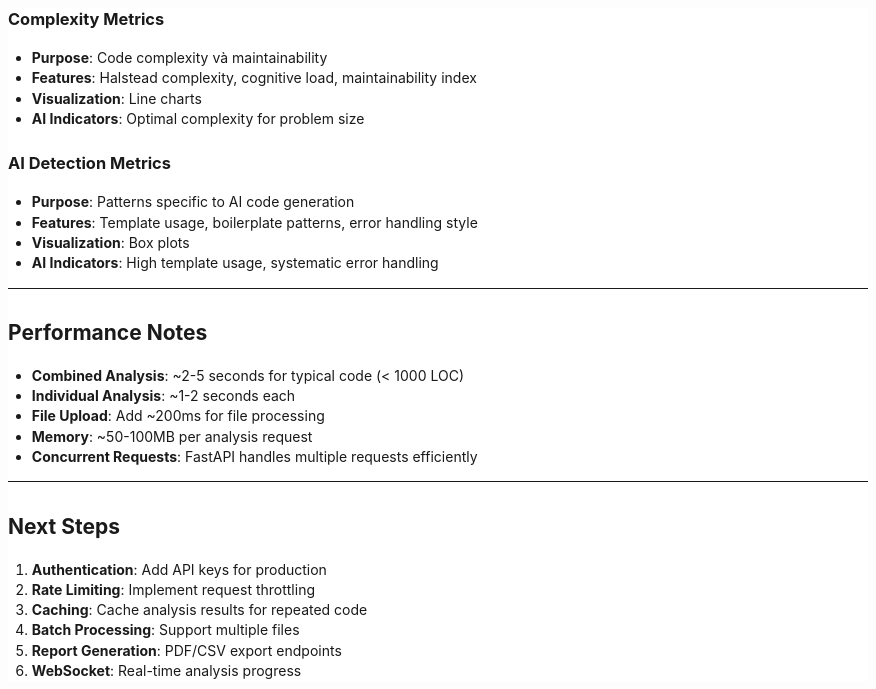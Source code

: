 ### Complexity Metrics
- **Purpose**: Code complexity và maintainability
- **Features**: Halstead complexity, cognitive load, maintainability index
- **Visualization**: Line charts
- **AI Indicators**: Optimal complexity for problem size

### AI Detection Metrics
- **Purpose**: Patterns specific to AI code generation
- **Features**: Template usage, boilerplate patterns, error handling style
- **Visualization**: Box plots
- **AI Indicators**: High template usage, systematic error handling

---

## Performance Notes

- **Combined Analysis**: ~2-5 seconds for typical code (< 1000 LOC)
- **Individual Analysis**: ~1-2 seconds each
- **File Upload**: Add ~200ms for file processing
- **Memory**: ~50-100MB per analysis request
- **Concurrent Requests**: FastAPI handles multiple requests efficiently

---

## Next Steps

1. **Authentication**: Add API keys for production
2. **Rate Limiting**: Implement request throttling  
3. **Caching**: Cache analysis results for repeated code
4. **Batch Processing**: Support multiple files
5. **Report Generation**: PDF/CSV export endpoints
6. **WebSocket**: Real-time analysis progress